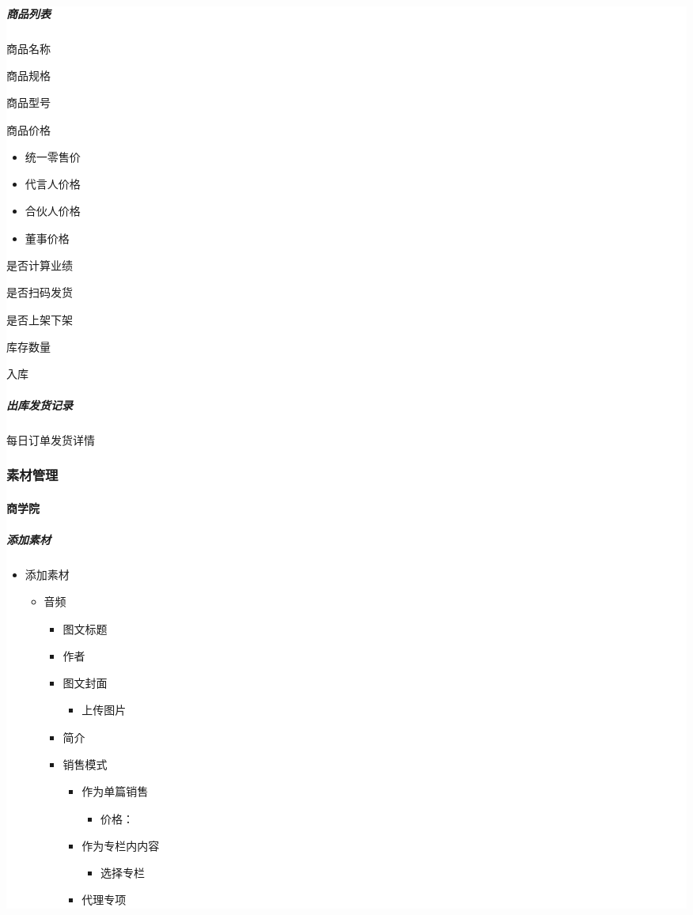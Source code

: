 ##### 商品列表

商品名称

商品规格

商品型号

商品价格

* 统一零售价

* 代言人价格

* 合伙人价格

* 董事价格

是否计算业绩

是否扫码发货

是否上架下架

库存数量

入库

##### 出库发货记录

每日订单发货详情

### 素材管理

#### 商学院

##### 添加素材

* 添加素材

	* 音频

		* 图文标题

		* 作者

		* 图文封面

			* 上传图片

		* 简介

		* 销售模式

			* 作为单篇销售

				* 价格：

			* 作为专栏内内容

				* 选择专栏

			* 代理专项
